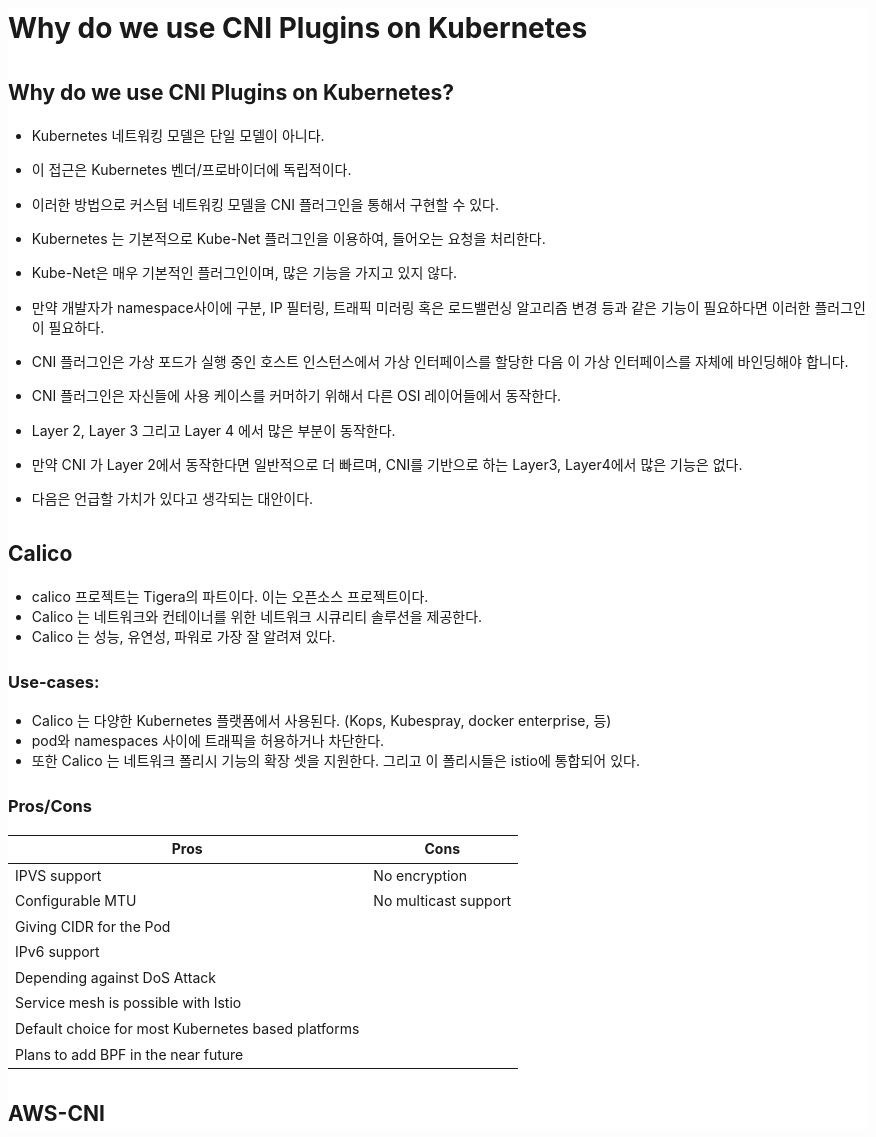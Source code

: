 # Why do we use CNI Plugins on Kubernetes 

## Why do we use CNI Plugins on Kubernetes?

- Kubernetes 네트워킹 모델은 단일 모델이 아니다. 
- 이 접근은 Kubernetes 벤더/프로바이더에 독립적이다. 
- 이러한 방법으로 커스텀 네트워킹 모델을 CNI 플러그인을 통해서 구현할 수 있다. 

- Kubernetes 는 기본적으로 Kube-Net 플러그인을 이용하여, 들어오는 요청을 처리한다. 
- Kube-Net은 매우 기본적인 플러그인이며, 많은 기능을 가지고 있지 않다. 
- 만약 개발자가 namespace사이에 구분, IP 필터링, 트래픽 미러링 혹은 로드밸런싱 알고리즘 변경 등과 같은 기능이 필요하다면 이러한 플러그인이 필요하다. 

- CNI 플러그인은 가상 포드가 실행 중인 호스트 인스턴스에서 가상 인터페이스를 할당한 다음 이 가상 인터페이스를 자체에 바인딩해야 합니다. 

- CNI 플러그인은 자신들에 사용 케이스를 커머하기 위해서 다른 OSI 레이어들에서 동작한다. 
- Layer 2, Layer 3 그리고 Layer 4 에서 많은 부분이 동작한다. 
- 만약 CNI 가 Layer 2에서 동작한다면 일반적으로 더 빠르며, CNI를 기반으로 하는 Layer3, Layer4에서 많은 기능은 없다. 
  
- 다음은 언급할 가치가 있다고 생각되는 대안이다. 

## Calico

- calico 프로젝트는 Tigera의 파트이다. 이는 오픈소스 프로젝트이다. 
- Calico 는 네트워크와 컨테이너를 위한 네트워크 시큐리티 솔루션을 제공한다. 
- Calico 는 성능, 유연성, 파워로 가장 잘 알려져 있다. 

### Use-cases:

- Calico 는 다양한 Kubernetes 플랫폼에서 사용된다. (Kops, Kubespray, docker enterprise, 등) 
- pod와 namespaces 사이에 트래픽을 허용하거나 차단한다. 
- 또한 Calico 는 네트워크 폴리시 기능의 확장 셋을 지원한다. 그리고 이 폴리시들은 istio에 통합되어 있다. 

### Pros/Cons

|Pros| Cons|
|---|---|
|IPVS support| No encryption|
|Configurable MTU| No multicast support|
|Giving CIDR for the Pod| |
|IPv6 support| |
|Depending against DoS Attack| |
|Service mesh is possible with Istio| |
|Default choice for most Kubernetes based platforms| |
|Plans to add BPF in the near future| |

## AWS-CNI
